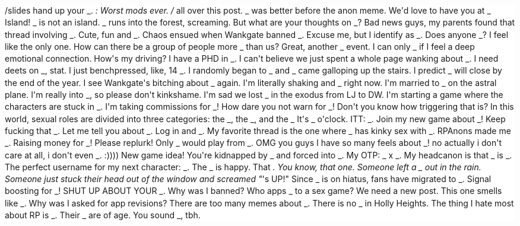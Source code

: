 /slides hand up your _.
_: Worst mods ever.
/_ all over this post.
_ was better before the anon meme.
We'd love to have you at _ Island!
_ is not an island.
_ runs into the forest, screaming.
But what are your thoughts on _?
Bad news guys, my parents found that thread involving _.
Cute, fun and _.
Chaos ensued when Wankgate banned _.
Excuse me, but I identify as _.
Does anyone _? I feel like the only one.
How can there be a group of people more _ than us?
Great, another _ event.
I can only _ if I feel a deep emotional connection.
How's my driving?
I have a PHD in _.
I can't believe we just spent a whole page wanking about _.
I need deets on _, stat.
I just benchpressed, like, 14 _.
I randomly began to _ and _ came galloping up the stairs.
I predict _ will close by the end of the year.
I see Wankgate's bitching about _ again.
I'm literally shaking and _ right now.
I'm married to _ on the astral plane.
I'm really into _, so please don't kinkshame.
I'm sad we lost _ in the exodus from LJ to DW.
I'm starting a game where the characters are stuck in _.
I'm taking commissions for _!
How dare you not warn for _! Don't you know how triggering that is?
In this world, sexual roles are divided into three categories: the _, the _, and the _
It's _ o'clock.
ITT: _.
Join my new game about _!
Keep fucking that _.
Let me tell you about _.
Log in and _.
My favorite thread is the one where _ has kinky sex with _.
RPAnons made me _.
Raising money for _! Please replurk!
Only _ would play from _.
OMG you guys I have so many feels about _!
no actually i don't care at all, i don't even _. :))))
New game idea! You're kidnapped by _ and forced into _.
My OTP: _ x _.
My headcanon is that _ is _.
The perfect username for my next character: _.
The _ is happy.
That _. You know, *that* one.
Someone left a _ out in the rain.
Someone just stuck their head out of the window and screamed "_'s UP!"
Since _ is on hiatus, fans have migrated to _.
Signal boosting for _!
SHUT UP ABOUT YOUR _.
Why was I banned?
Who apps _ to a sex game?
We need a new post. This one smells like _.
Why was I asked for app revisions?
There are too many memes about _.
There is no _ in Holly Heights.
The thing I hate most about RP is _.
Their _ are of age.
You sound _, tbh.